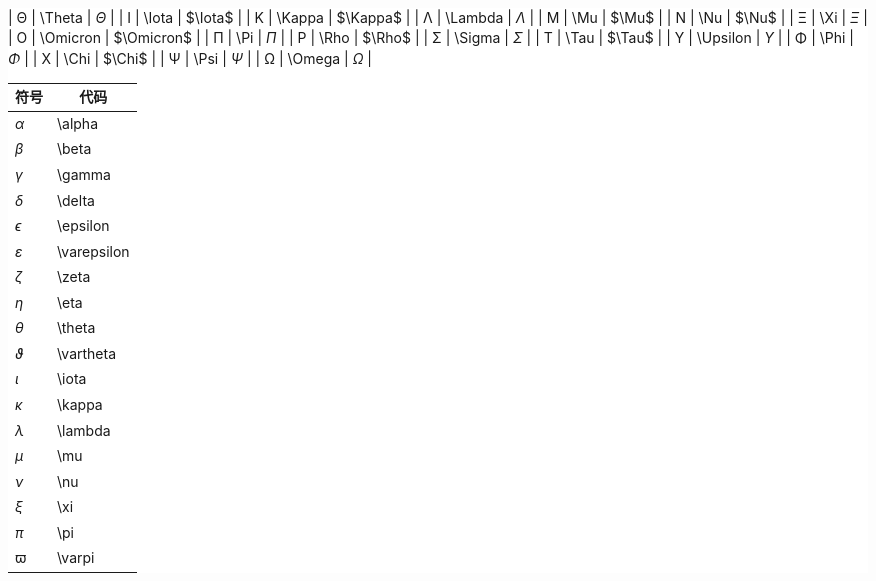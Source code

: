 | Θ    | \Theta   | $\Theta$   |
| Ι    | \Iota    | $\Iota$    |
| Κ    | \Kappa   | $\Kappa$   |
| Λ    | \Lambda  | $\Lambda$  |
| Μ    | \Mu      | $\Mu$      |
| Ν    | \Nu      | $\Nu$      |
| Ξ    | \Xi      | $\Xi$      |
| Ο    | \Omicron | $\Omicron$ |
| Π    | \Pi      | $\Pi$      |
| Ρ    | \Rho     | $\Rho$     |
| Σ    | \Sigma   | $\Sigma$   |
| Τ    | \Tau     | $\Tau$     |
| Υ    | \Upsilon | $\Upsilon$ |
| Φ    | \Phi     | $\Phi$     |
| Χ    | \Chi     | $\Chi$     |
| Ψ    | \Psi     | $\Psi$     |
| Ω    | \Omega   | $\Omega$   |


| 符号                | 代码              |
| ----------------- | --------------- |
| $\alpha$          | \alpha          |
| $\beta$           | \beta           |
| $\gamma$          | \gamma          |
| $\delta$          | \delta          |
| $\epsilon$        | \epsilon        |
| $\varepsilon$     | \varepsilon     |
| $\zeta$           | \zeta           |
| $\eta$            | \eta            |
| $\theta$          | \theta          |
| $\vartheta$       | \vartheta       |
| $\iota$           | \iota           |
| $\kappa$          | \kappa          |
| $\lambda$         | \lambda         |
| $\mu$             | \mu             |
| $\nu$             | \nu             |
| $\xi$             | \xi             |
| $\pi$             | \pi             |
| $\varpi$          | \varpi          |